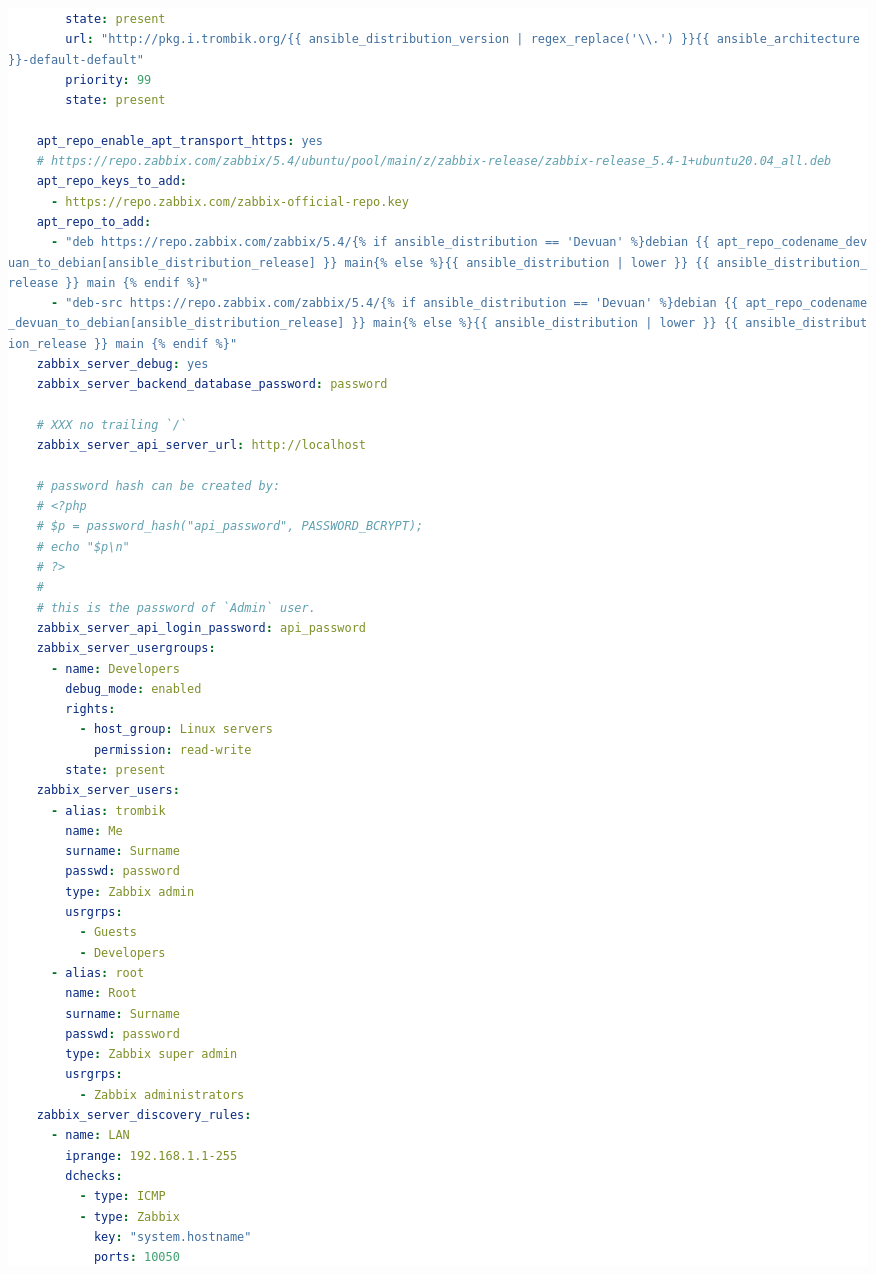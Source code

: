 ```yaml
        state: present
        url: "http://pkg.i.trombik.org/{{ ansible_distribution_version | regex_replace('\\.') }}{{ ansible_architecture }}-default-default"
        priority: 99
        state: present

    apt_repo_enable_apt_transport_https: yes
    # https://repo.zabbix.com/zabbix/5.4/ubuntu/pool/main/z/zabbix-release/zabbix-release_5.4-1+ubuntu20.04_all.deb
    apt_repo_keys_to_add:
      - https://repo.zabbix.com/zabbix-official-repo.key
    apt_repo_to_add:
      - "deb https://repo.zabbix.com/zabbix/5.4/{% if ansible_distribution == 'Devuan' %}debian {{ apt_repo_codename_devuan_to_debian[ansible_distribution_release] }} main{% else %}{{ ansible_distribution | lower }} {{ ansible_distribution_release }} main {% endif %}"
      - "deb-src https://repo.zabbix.com/zabbix/5.4/{% if ansible_distribution == 'Devuan' %}debian {{ apt_repo_codename_devuan_to_debian[ansible_distribution_release] }} main{% else %}{{ ansible_distribution | lower }} {{ ansible_distribution_release }} main {% endif %}"
    zabbix_server_debug: yes
    zabbix_server_backend_database_password: password

    # XXX no trailing `/`
    zabbix_server_api_server_url: http://localhost

    # password hash can be created by:
    # <?php
    # $p = password_hash("api_password", PASSWORD_BCRYPT);
    # echo "$p\n"
    # ?>
    #
    # this is the password of `Admin` user.
    zabbix_server_api_login_password: api_password
    zabbix_server_usergroups:
      - name: Developers
        debug_mode: enabled
        rights:
          - host_group: Linux servers
            permission: read-write
        state: present
    zabbix_server_users:
      - alias: trombik
        name: Me
        surname: Surname
        passwd: password
        type: Zabbix admin
        usrgrps:
          - Guests
          - Developers
      - alias: root
        name: Root
        surname: Surname
        passwd: password
        type: Zabbix super admin
        usrgrps:
          - Zabbix administrators
    zabbix_server_discovery_rules:
      - name: LAN
        iprange: 192.168.1.1-255
        dchecks:
          - type: ICMP
          - type: Zabbix
            key: "system.hostname"
            ports: 10050
```